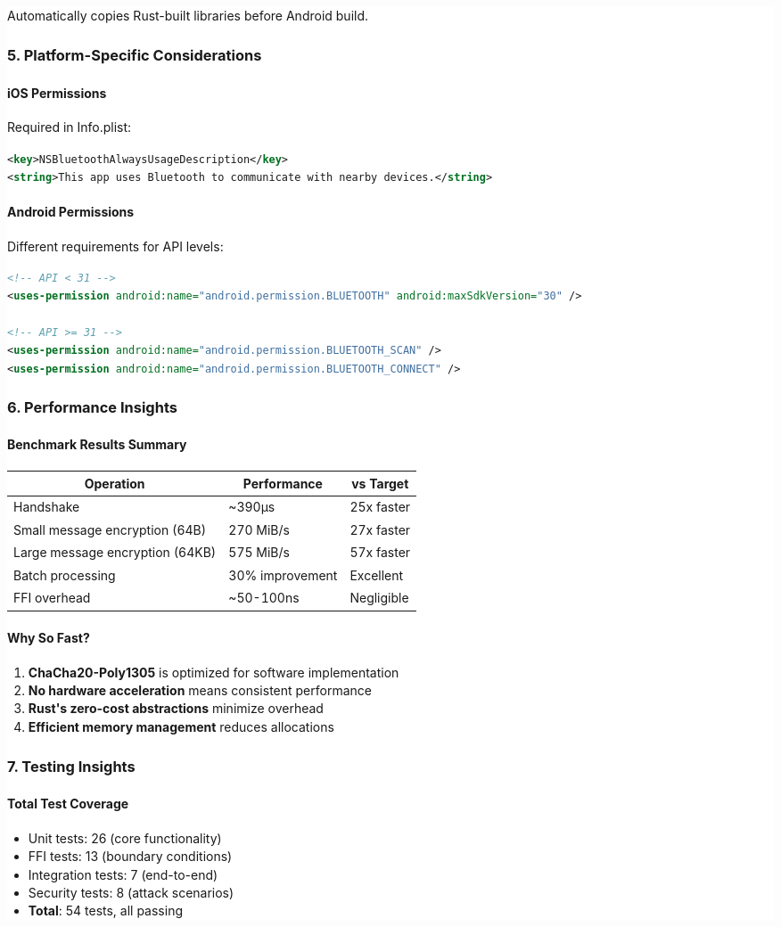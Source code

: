 Automatically copies Rust-built libraries before Android build.

### 5. Platform-Specific Considerations

#### iOS Permissions

Required in Info.plist:
```xml
<key>NSBluetoothAlwaysUsageDescription</key>
<string>This app uses Bluetooth to communicate with nearby devices.</string>
```

#### Android Permissions

Different requirements for API levels:
```xml
<!-- API < 31 -->
<uses-permission android:name="android.permission.BLUETOOTH" android:maxSdkVersion="30" />

<!-- API >= 31 -->
<uses-permission android:name="android.permission.BLUETOOTH_SCAN" />
<uses-permission android:name="android.permission.BLUETOOTH_CONNECT" />
```

### 6. Performance Insights

#### Benchmark Results Summary

| Operation | Performance | vs Target |
|-----------|------------|-----------|
| Handshake | ~390μs | 25x faster |
| Small message encryption (64B) | 270 MiB/s | 27x faster |
| Large message encryption (64KB) | 575 MiB/s | 57x faster |
| Batch processing | 30% improvement | Excellent |
| FFI overhead | ~50-100ns | Negligible |

#### Why So Fast?

1. **ChaCha20-Poly1305** is optimized for software implementation
2. **No hardware acceleration** means consistent performance
3. **Rust's zero-cost abstractions** minimize overhead
4. **Efficient memory management** reduces allocations

### 7. Testing Insights

#### Total Test Coverage

- Unit tests: 26 (core functionality)
- FFI tests: 13 (boundary conditions)
- Integration tests: 7 (end-to-end)
- Security tests: 8 (attack scenarios)
- **Total**: 54 tests, all passing
